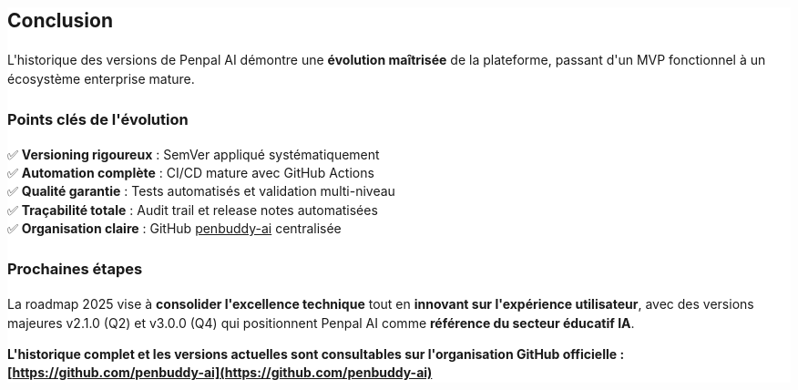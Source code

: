 ## Conclusion

L'historique des versions de Penpal AI démontre une **évolution maîtrisée** de la plateforme, passant d'un MVP fonctionnel à un écosystème enterprise mature. 

### Points clés de l'évolution

✅ **Versioning rigoureux** : SemVer appliqué systématiquement  
✅ **Automation complète** : CI/CD mature avec GitHub Actions  
✅ **Qualité garantie** : Tests automatisés et validation multi-niveau  
✅ **Traçabilité totale** : Audit trail et release notes automatisées  
✅ **Organisation claire** : GitHub [penbuddy-ai](https://github.com/penbuddy-ai) centralisée  

### Prochaines étapes

La roadmap 2025 vise à **consolider l'excellence technique** tout en **innovant sur l'expérience utilisateur**, avec des versions majeures v2.1.0 (Q2) et v3.0.0 (Q4) qui positionnent Penpal AI comme **référence du secteur éducatif IA**.

**L'historique complet et les versions actuelles sont consultables sur l'organisation GitHub officielle : [https://github.com/penbuddy-ai](https://github.com/penbuddy-ai)**
